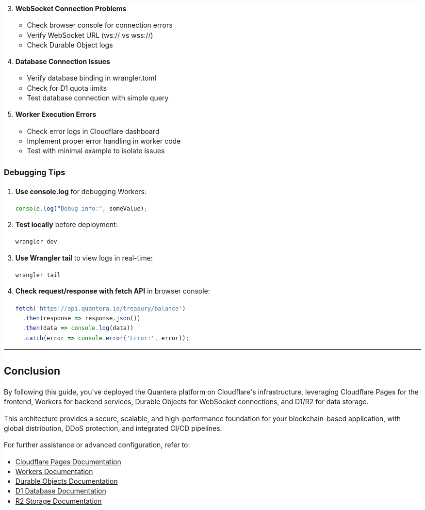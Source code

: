 3. **WebSocket Connection Problems**
   - Check browser console for connection errors
   - Verify WebSocket URL (ws:// vs wss://)
   - Check Durable Object logs

4. **Database Connection Issues**
   - Verify database binding in wrangler.toml
   - Check for D1 quota limits
   - Test database connection with simple query

5. **Worker Execution Errors**
   - Check error logs in Cloudflare dashboard
   - Implement proper error handling in worker code
   - Test with minimal example to isolate issues

### Debugging Tips

1. **Use console.log** for debugging Workers:
   ```javascript
   console.log("Debug info:", someValue);
   ```

2. **Test locally** before deployment:
   ```bash
   wrangler dev
   ```

3. **Use Wrangler tail** to view logs in real-time:
   ```bash
   wrangler tail
   ```

4. **Check request/response with fetch API** in browser console:
   ```javascript
   fetch('https://api.quantera.io/treasury/balance')
     .then(response => response.json())
     .then(data => console.log(data))
     .catch(error => console.error('Error:', error));
   ```

---

## Conclusion

By following this guide, you've deployed the Quantera platform on Cloudflare's infrastructure, leveraging Cloudflare Pages for the frontend, Workers for backend services, Durable Objects for WebSocket connections, and D1/R2 for data storage.

This architecture provides a secure, scalable, and high-performance foundation for your blockchain-based application, with global distribution, DDoS protection, and integrated CI/CD pipelines.

For further assistance or advanced configuration, refer to:
- [Cloudflare Pages Documentation](https://developers.cloudflare.com/pages/)
- [Workers Documentation](https://developers.cloudflare.com/workers/)
- [Durable Objects Documentation](https://developers.cloudflare.com/workers/learning/using-durable-objects/)
- [D1 Database Documentation](https://developers.cloudflare.com/d1/)
- [R2 Storage Documentation](https://developers.cloudflare.com/r2/) 